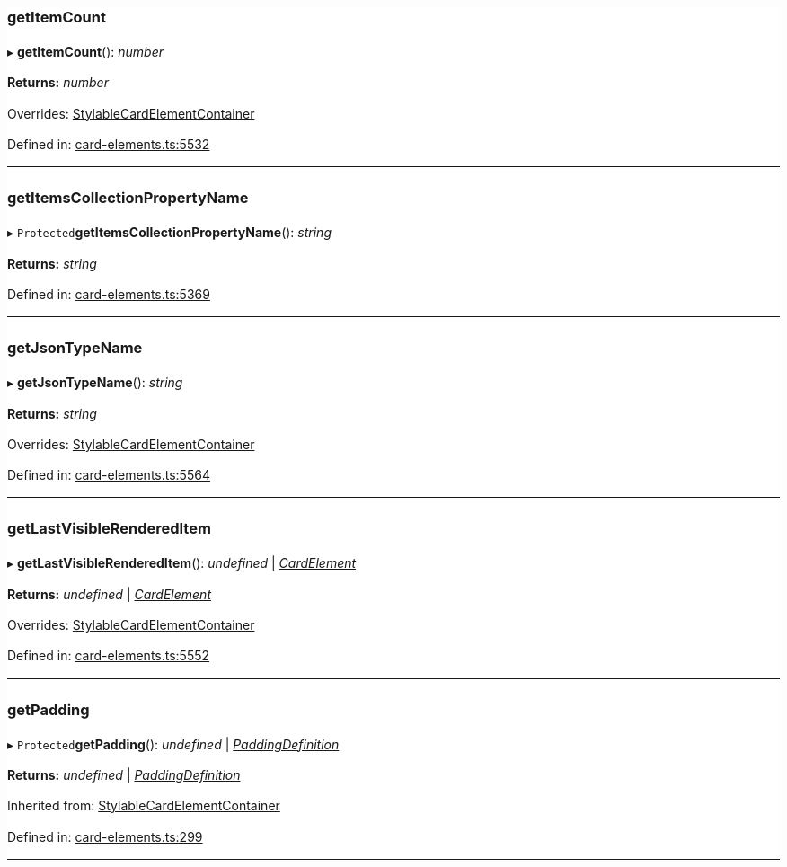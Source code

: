 ### getItemCount

▸ **getItemCount**(): _number_

**Returns:** _number_

Overrides: [StylableCardElementContainer](card_elements.stylablecardelementcontainer.md)

Defined in: [card-elements.ts:5532](https://github.com/microsoft/AdaptiveCards/blob/0938a1f10/source/nodejs/adaptivecards/src/card-elements.ts#L5532)

---

### getItemsCollectionPropertyName

▸ `Protected`**getItemsCollectionPropertyName**(): _string_

**Returns:** _string_

Defined in: [card-elements.ts:5369](https://github.com/microsoft/AdaptiveCards/blob/0938a1f10/source/nodejs/adaptivecards/src/card-elements.ts#L5369)

---

### getJsonTypeName

▸ **getJsonTypeName**(): _string_

**Returns:** _string_

Overrides: [StylableCardElementContainer](card_elements.stylablecardelementcontainer.md)

Defined in: [card-elements.ts:5564](https://github.com/microsoft/AdaptiveCards/blob/0938a1f10/source/nodejs/adaptivecards/src/card-elements.ts#L5564)

---

### getLastVisibleRenderedItem

▸ **getLastVisibleRenderedItem**(): _undefined_ \| [_CardElement_](card_elements.cardelement.md)

**Returns:** _undefined_ \| [_CardElement_](card_elements.cardelement.md)

Overrides: [StylableCardElementContainer](card_elements.stylablecardelementcontainer.md)

Defined in: [card-elements.ts:5552](https://github.com/microsoft/AdaptiveCards/blob/0938a1f10/source/nodejs/adaptivecards/src/card-elements.ts#L5552)

---

### getPadding

▸ `Protected`**getPadding**(): _undefined_ \| [_PaddingDefinition_](shared.paddingdefinition.md)

**Returns:** _undefined_ \| [_PaddingDefinition_](shared.paddingdefinition.md)

Inherited from: [StylableCardElementContainer](card_elements.stylablecardelementcontainer.md)

Defined in: [card-elements.ts:299](https://github.com/microsoft/AdaptiveCards/blob/0938a1f10/source/nodejs/adaptivecards/src/card-elements.ts#L299)

---